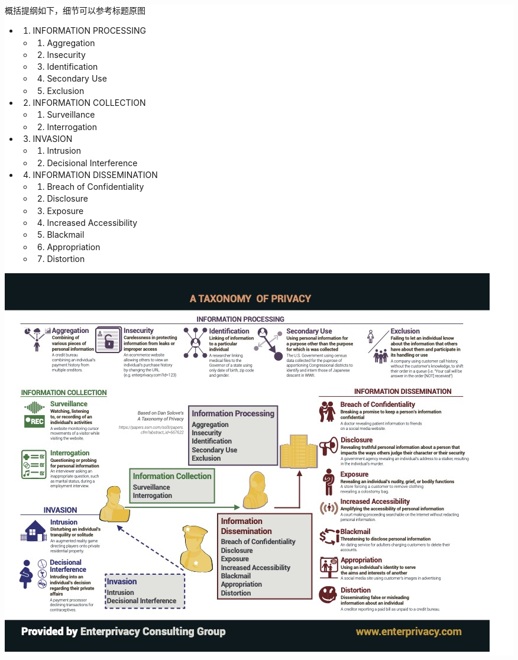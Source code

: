 概括提纲如下，细节可以参考标题原图
- 1. INFORMATION PROCESSING
    - 1. Aggregation
    - 2. Insecurity
    - 3. Identification
    - 4. Secondary Use
    - 5. Exclusion
- 2. INFORMATION COLLECTION
    - 1. Surveillance
    - 2. Interrogation
- 3. INVASION
    - 1. Intrusion
    - 2. Decisional Interference
- 4. INFORMATION DISSEMINATION
    - 1. Breach of Confidentiality
    - 2. Disclosure
    - 3. Exposure
    - 4. Increased Accessibility
    - 5. Blackmail
    - 6. Appropriation
    - 7. Distortion


![Taxonomy of Privacy](./files/assets/A-Taxonomy-of-Privacy.jpg)

